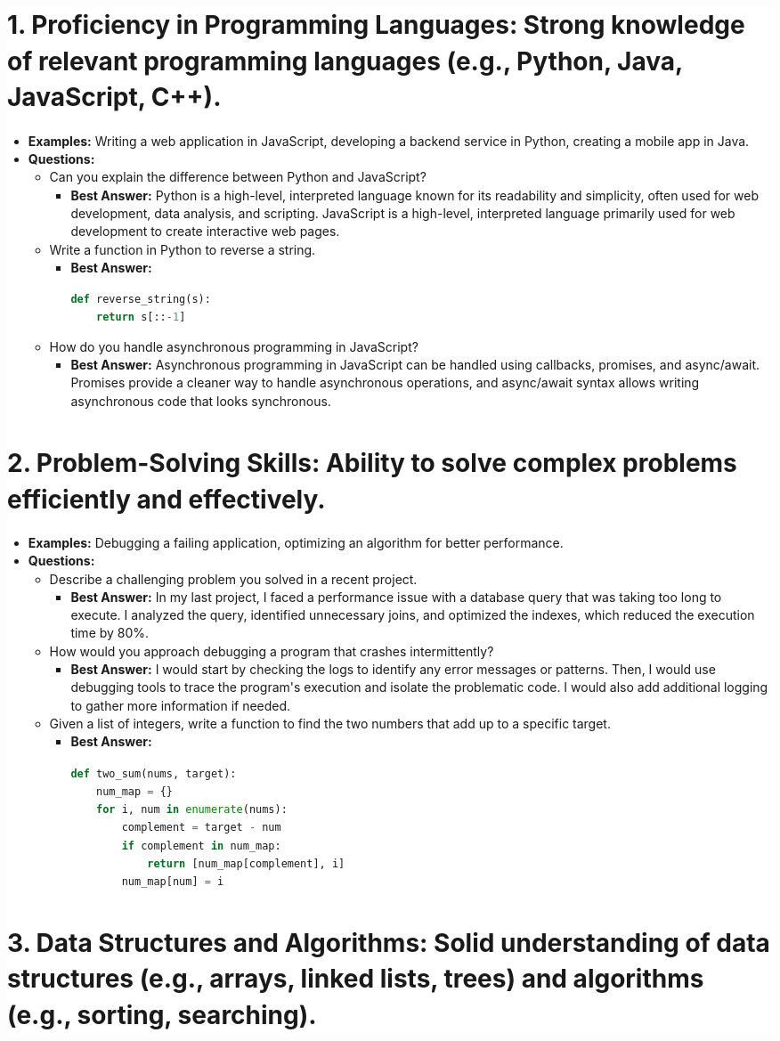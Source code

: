 # 1. **Proficiency in Programming Languages:** Strong knowledge of relevant programming languages (e.g., Python, Java, JavaScript, C++).

- **Examples:** Writing a web application in JavaScript, developing a backend service in Python, creating a mobile app in Java.
- **Questions:**
  - Can you explain the difference between Python and JavaScript?
    - **Best Answer:** Python is a high-level, interpreted language known for its readability and simplicity, often used for web development, data analysis, and scripting. JavaScript is a high-level, interpreted language primarily used for web development to create interactive web pages.
  - Write a function in Python to reverse a string.
    - **Best Answer:**
      ```python
      def reverse_string(s):
          return s[::-1]
      ```
  - How do you handle asynchronous programming in JavaScript?
    - **Best Answer:** Asynchronous programming in JavaScript can be handled using callbacks, promises, and async/await. Promises provide a cleaner way to handle asynchronous operations, and async/await syntax allows writing asynchronous code that looks synchronous.

# 2. **Problem-Solving Skills:** Ability to solve complex problems efficiently and effectively.

- **Examples:** Debugging a failing application, optimizing an algorithm for better performance.
- **Questions:**
  - Describe a challenging problem you solved in a recent project.
    - **Best Answer:** In my last project, I faced a performance issue with a database query that was taking too long to execute. I analyzed the query, identified unnecessary joins, and optimized the indexes, which reduced the execution time by 80%.
  - How would you approach debugging a program that crashes intermittently?
    - **Best Answer:** I would start by checking the logs to identify any error messages or patterns. Then, I would use debugging tools to trace the program's execution and isolate the problematic code. I would also add additional logging to gather more information if needed.
  - Given a list of integers, write a function to find the two numbers that add up to a specific target.
    - **Best Answer:**
      ```python
      def two_sum(nums, target):
          num_map = {}
          for i, num in enumerate(nums):
              complement = target - num
              if complement in num_map:
                  return [num_map[complement], i]
              num_map[num] = i
      ```

# 3. **Data Structures and Algorithms:** Solid understanding of data structures (e.g., arrays, linked lists, trees) and algorithms (e.g., sorting, searching).
